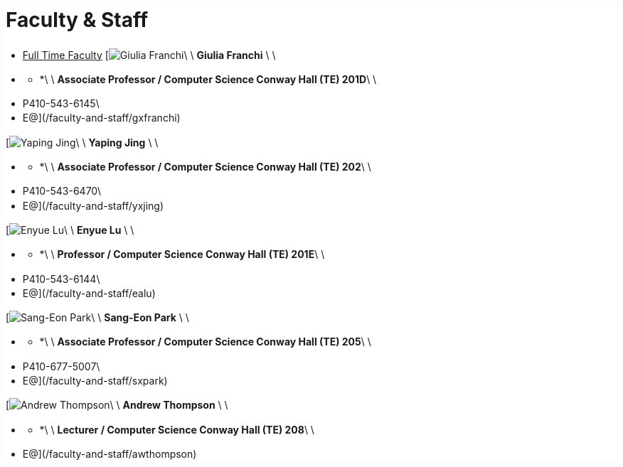 # Faculty & Staff

- [Full Time Faculty](javascript:void(0);)
[![Giulia Franchi](https://www.salisbury.edu//_images/directory/gxfranchi.jpg)\\
\\
**Giulia Franchi** \\
\\
* * *\\
\\
**Associate Professor / Computer Science  Conway Hall (TE) 201D**\\
\\
- P410-543-6145\\
- E@](/faculty-and-staff/gxfranchi)

[![Yaping Jing](https://www.salisbury.edu//_images/directory/yxjing.jpg)\\
\\
**Yaping Jing** \\
\\
* * *\\
\\
**Associate Professor / Computer Science  Conway Hall (TE) 202**\\
\\
- P410-543-6470\\
- E@](/faculty-and-staff/yxjing)

[![Enyue Lu](https://www.salisbury.edu//_images/directory/ealu.jpg)\\
\\
**Enyue Lu** \\
\\
* * *\\
\\
**Professor / Computer Science  Conway Hall (TE) 201E**\\
\\
- P410-543-6144\\
- E@](/faculty-and-staff/ealu)

[![Sang-Eon Park](https://www.salisbury.edu//_images/directory/sxpark.jpg)\\
\\
**Sang-Eon Park** \\
\\
* * *\\
\\
**Associate Professor / Computer Science  Conway Hall (TE) 205**\\
\\
- P410-677-5007\\
- E@](/faculty-and-staff/sxpark)

[![Andrew Thompson](https://www.salisbury.edu//_images/directory/awthompson.jpg)\\
\\
**Andrew Thompson** \\
\\
* * *\\
\\
**Lecturer / Computer Science  Conway Hall (TE) 208**\\
\\
- E@](/faculty-and-staff/awthompson)
